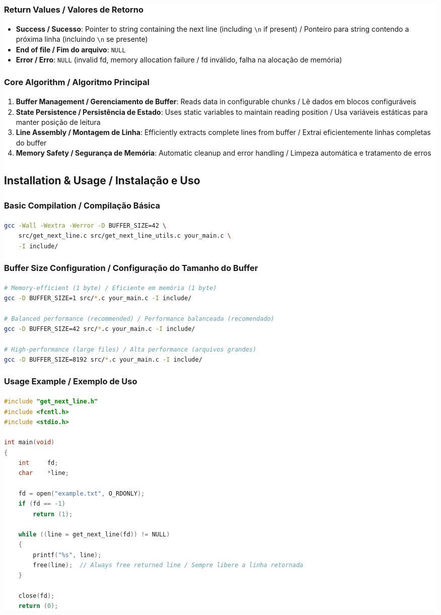 ### Return Values / Valores de Retorno
- **Success / Sucesso**: Pointer to string containing the next line (including `\n` if present) / Ponteiro para string contendo a próxima linha (incluindo `\n` se presente)
- **End of file / Fim do arquivo**: `NULL`
- **Error / Erro**: `NULL` (invalid fd, memory allocation failure / fd inválido, falha na alocação de memória)

### Core Algorithm / Algoritmo Principal
1. **Buffer Management / Gerenciamento de Buffer**: Reads data in configurable chunks / Lê dados em blocos configuráveis
2. **State Persistence / Persistência de Estado**: Uses static variables to maintain reading position / Usa variáveis estáticas para manter posição de leitura
3. **Line Assembly / Montagem de Linha**: Efficiently extracts complete lines from buffer / Extrai eficientemente linhas completas do buffer
4. **Memory Safety / Segurança de Memória**: Automatic cleanup and error handling / Limpeza automática e tratamento de erros

## Installation & Usage / Instalação e Uso

### Basic Compilation / Compilação Básica
```bash
gcc -Wall -Wextra -Werror -D BUFFER_SIZE=42 \
    src/get_next_line.c src/get_next_line_utils.c your_main.c \
    -I include/
```

### Buffer Size Configuration / Configuração do Tamanho do Buffer
```bash
# Memory-efficient (1 byte) / Eficiente em memória (1 byte)
gcc -D BUFFER_SIZE=1 src/*.c your_main.c -I include/

# Balanced performance (recommended) / Performance balanceada (recomendado)
gcc -D BUFFER_SIZE=42 src/*.c your_main.c -I include/

# High-performance (large files) / Alta performance (arquivos grandes)
gcc -D BUFFER_SIZE=8192 src/*.c your_main.c -I include/
```

### Usage Example / Exemplo de Uso
```c
#include "get_next_line.h"
#include <fcntl.h>
#include <stdio.h>

int main(void)
{
    int     fd;
    char    *line;
    
    fd = open("example.txt", O_RDONLY);
    if (fd == -1)
        return (1);
        
    while ((line = get_next_line(fd)) != NULL)
    {
        printf("%s", line);
        free(line);  // Always free returned line / Sempre libere a linha retornada
    }
    
    close(fd);
    return (0);
```